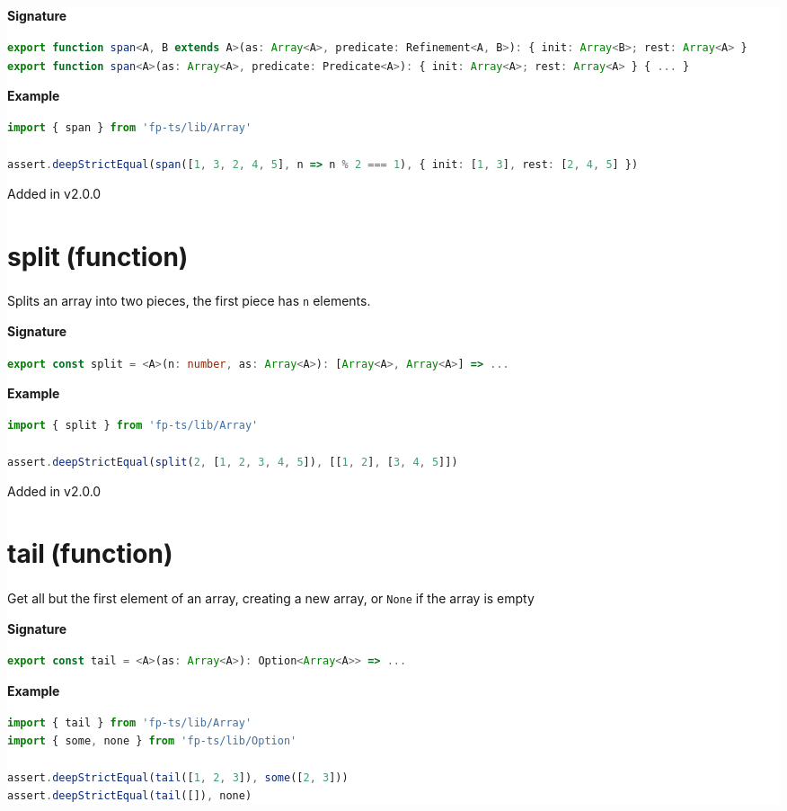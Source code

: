 **Signature**

```ts
export function span<A, B extends A>(as: Array<A>, predicate: Refinement<A, B>): { init: Array<B>; rest: Array<A> }
export function span<A>(as: Array<A>, predicate: Predicate<A>): { init: Array<A>; rest: Array<A> } { ... }
```

**Example**

```ts
import { span } from 'fp-ts/lib/Array'

assert.deepStrictEqual(span([1, 3, 2, 4, 5], n => n % 2 === 1), { init: [1, 3], rest: [2, 4, 5] })
```

Added in v2.0.0

# split (function)

Splits an array into two pieces, the first piece has `n` elements.

**Signature**

```ts
export const split = <A>(n: number, as: Array<A>): [Array<A>, Array<A>] => ...
```

**Example**

```ts
import { split } from 'fp-ts/lib/Array'

assert.deepStrictEqual(split(2, [1, 2, 3, 4, 5]), [[1, 2], [3, 4, 5]])
```

Added in v2.0.0

# tail (function)

Get all but the first element of an array, creating a new array, or `None` if the array is empty

**Signature**

```ts
export const tail = <A>(as: Array<A>): Option<Array<A>> => ...
```

**Example**

```ts
import { tail } from 'fp-ts/lib/Array'
import { some, none } from 'fp-ts/lib/Option'

assert.deepStrictEqual(tail([1, 2, 3]), some([2, 3]))
assert.deepStrictEqual(tail([]), none)
```
